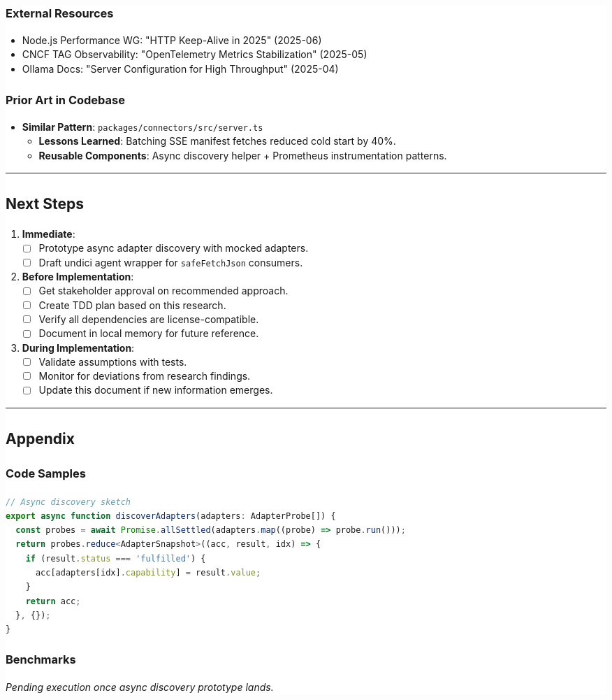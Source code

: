 ### External Resources
- Node.js Performance WG: "HTTP Keep-Alive in 2025" (2025-06)
- CNCF TAG Observability: "OpenTelemetry Metrics Stabilization" (2025-05)
- Ollama Docs: "Server Configuration for High Throughput" (2025-04)

### Prior Art in Codebase
- **Similar Pattern**: `packages/connectors/src/server.ts`
  - **Lessons Learned**: Batching SSE manifest fetches reduced cold start by 40%.
  - **Reusable Components**: Async discovery helper + Prometheus instrumentation patterns.

---

## Next Steps

1. **Immediate**:
   - [ ] Prototype async adapter discovery with mocked adapters.
   - [ ] Draft undici agent wrapper for `safeFetchJson` consumers.

2. **Before Implementation**:
   - [ ] Get stakeholder approval on recommended approach.
   - [ ] Create TDD plan based on this research.
   - [ ] Verify all dependencies are license-compatible.
   - [ ] Document in local memory for future reference.

3. **During Implementation**:
   - [ ] Validate assumptions with tests.
   - [ ] Monitor for deviations from research findings.
   - [ ] Update this document if new information emerges.

---

## Appendix

### Code Samples

```typescript
// Async discovery sketch
export async function discoverAdapters(adapters: AdapterProbe[]) {
  const probes = await Promise.allSettled(adapters.map((probe) => probe.run()));
  return probes.reduce<AdapterSnapshot>((acc, result, idx) => {
    if (result.status === 'fulfilled') {
      acc[adapters[idx].capability] = result.value;
    }
    return acc;
  }, {});
}
```

### Benchmarks

_Pending execution once async discovery prototype lands._
